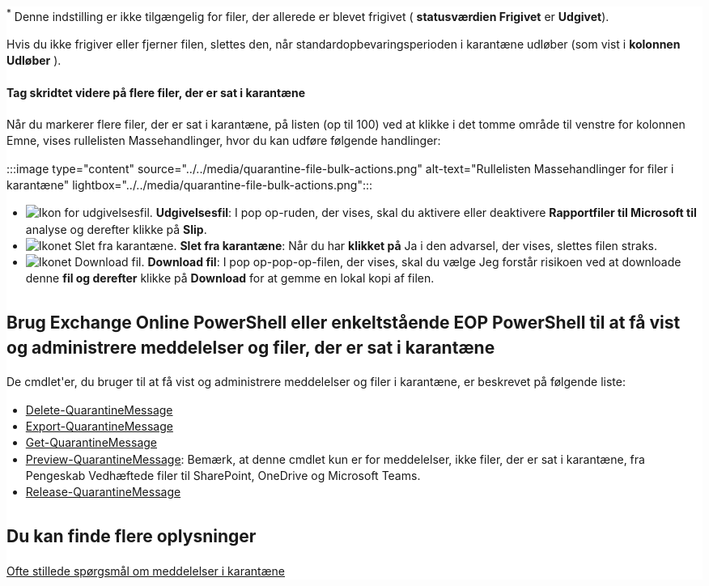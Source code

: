 <sup>\*</sup> Denne indstilling er ikke tilgængelig for filer, der allerede er blevet frigivet ( **statusværdien Frigivet** er **Udgivet**).

Hvis du ikke frigiver eller fjerner filen, slettes den, når standardopbevaringsperioden i karantæne udløber (som vist i **kolonnen Udløber** ).

#### <a name="take-action-on-multiple-quarantined-files"></a>Tag skridtet videre på flere filer, der er sat i karantæne

Når du markerer flere filer, der er sat i karantæne, på listen (op til 100) ved at klikke i det tomme område til  venstre for kolonnen Emne, vises rullelisten Massehandlinger, hvor du kan udføre følgende handlinger:

:::image type="content" source="../../media/quarantine-file-bulk-actions.png" alt-text="Rullelisten Massehandlinger for filer i karantæne" lightbox="../../media/quarantine-file-bulk-actions.png":::

- ![Ikon for udgivelsesfil.](../../media/m365-cc-sc-check-mark-icon.png) **Udgivelsesfil**: I pop op-ruden, der vises, skal du aktivere eller deaktivere **Rapportfiler til Microsoft til** analyse og derefter klikke på **Slip**.
- ![Ikonet Slet fra karantæne.](../../media/m365-cc-sc-delete-icon.png) **Slet fra karantæne**: Når du har **klikket på** Ja i den advarsel, der vises, slettes filen straks.
- ![Ikonet Download fil.](../../media/m365-cc-sc-download-icon.png) **Download fil**: I pop op-pop-op-filen, der vises, skal du vælge Jeg forstår risikoen ved at downloade denne **fil og derefter** klikke på **Download** for at gemme en lokal kopi af filen.

## <a name="use-exchange-online-powershell-or-standalone-eop-powershell-to-view-and-manage-quarantined-messages-and-files"></a>Brug Exchange Online PowerShell eller enkeltstående EOP PowerShell til at få vist og administrere meddelelser og filer, der er sat i karantæne

De cmdlet'er, du bruger til at få vist og administrere meddelelser og filer i karantæne, er beskrevet på følgende liste:

- [Delete-QuarantineMessage](/powershell/module/exchange/delete-quarantinemessage)
- [Export-QuarantineMessage](/powershell/module/exchange/export-quarantinemessage)
- [Get-QuarantineMessage](/powershell/module/exchange/get-quarantinemessage)
- [Preview-QuarantineMessage](/powershell/module/exchange/preview-quarantinemessage): Bemærk, at denne cmdlet kun er for meddelelser, ikke filer, der er sat i karantæne, fra Pengeskab Vedhæftede filer til SharePoint, OneDrive og Microsoft Teams.
- [Release-QuarantineMessage](/powershell/module/exchange/release-quarantinemessage)

## <a name="for-more-information"></a>Du kan finde flere oplysninger

[Ofte stillede spørgsmål om meddelelser i karantæne](quarantine-faq.yml)
